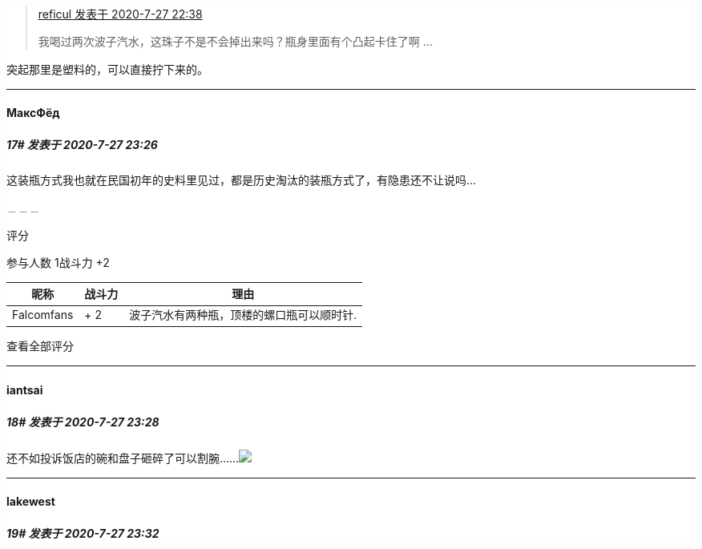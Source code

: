 

<blockquote><a href="httphttps://bbs.saraba1st.com/2b/forum.php?mod=redirect&amp;goto=findpost&amp;pid=48233463&amp;ptid=1951851" target="_blank">reficul 发表于 2020-7-27 22:38</a>

我喝过两次波子汽水，这珠子不是不会掉出来吗？瓶身里面有个凸起卡住了啊 ...</blockquote>
突起那里是塑料的，可以直接拧下来的。







-----

####  МаксФёд  
##### 17#       发表于 2020-7-27 23:26




这装瓶方式我也就在民国初年的史料里见过，都是历史淘汰的装瓶方式了，有隐患还不让说吗…



﹍﹍﹍

评分





 参与人数 1战斗力 +2

|昵称|战斗力|理由|
|----|---|---|
| Falcomfans| + 2|波子汽水有两种瓶，顶楼的螺口瓶可以顺时针.|



查看全部评分






-----

####  iantsai  
##### 18#       发表于 2020-7-27 23:28




还不如投诉饭店的碗和盘子砸碎了可以割腕……<img src="https://static.saraba1st.com/image/smiley/face2017/066.png" referrerpolicy="no-referrer">







-----

####  lakewest  
##### 19#       发表于 2020-7-27 23:32
